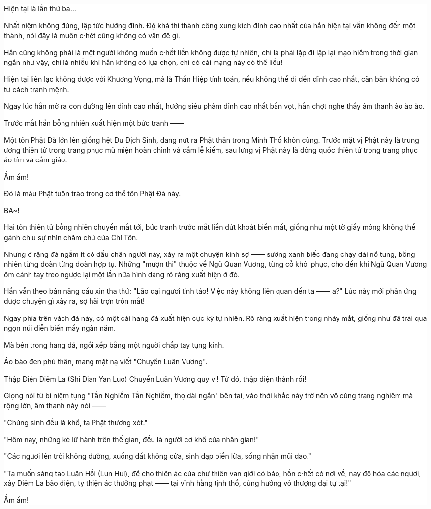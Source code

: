 Hiện tại là lần thứ ba...

Nhất niệm không đúng, lập tức hướng đỉnh. Độ khả thi thành công xung kích đỉnh cao nhất của hắn hiện tại vẫn không đến một thành, nói đây là muốn c·hết cũng không có vấn đề gì.

Hắn cũng không phải là một người không muốn c·hết liền không được tự nhiên, chỉ là phải lặp đi lặp lại mạo hiểm trong thời gian ngắn như vậy, chỉ là nhiều khi hắn không có lựa chọn, chỉ có cái mạng này có thể liều!

Hiện tại liên lạc không được với Khương Vọng, mà là Thần Hiệp tính toán, nếu không thể đi đến đỉnh cao nhất, căn bản không có tư cách tranh mệnh.

Ngay lúc hắn mở ra con đường lên đỉnh cao nhất, hướng siêu phàm đỉnh cao nhất bắn vọt, hắn chợt nghe thấy âm thanh ào ào ào.

Trước mắt hắn bỗng nhiên xuất hiện một bức tranh ——

Một tôn Phật Đà lớn lên giống hệt Dư Địch Sinh, đang nứt ra Phật thân trong Minh Thổ khôn cùng. Trước mặt vị Phật này là trung ương thiên tử trong trang phục mũ miện hoàn chỉnh và cầm lễ kiếm, sau lưng vị Phật này là đông quốc thiên tử trong trang phục áo tím và cầm giáo.

Ầm ầm!

Đó là máu Phật tuôn trào trong cơ thể tôn Phật Đà này.

BA~!

Hai tôn thiên tử bỗng nhiên chuyển mắt tới, bức tranh trước mắt liền dứt khoát biến mất, giống như một tờ giấy mỏng không thể gánh chịu sự nhìn chăm chú của Chí Tôn.

Nhưng ở rặng đá ngầm ít có dấu chân người này, xảy ra một chuyện kinh sợ —— sương xanh biếc đang chạy dài nổ tung, bỗng nhiên từng đoàn từng đoàn hợp tụ. Những "mượn thi" thuộc về Ngũ Quan Vương, từng cỗ khôi phục, cho đến khi Ngũ Quan Vương ôm cánh tay treo ngược lại một lần nữa hình dáng rõ ràng xuất hiện ở đó.

Hắn vẫn theo bản năng cầu xin tha thứ: "Lão đại ngươi tỉnh táo! Việc này không liên quan đến ta —— a?" Lúc này mới phản ứng được chuyện gì xảy ra, sợ hãi trợn tròn mắt!

Ngay phía trên vách đá này, có một cái hang đá xuất hiện cực kỳ tự nhiên. Rõ ràng xuất hiện trong nháy mắt, giống như đã trải qua ngọn núi diễn biến mấy ngàn năm.

Mà bên trong hang đá, ngồi xếp bằng một người chắp tay tụng kinh.

Áo bào đen phủ thân, mang mặt nạ viết "Chuyển Luân Vương".

Thập Điện Diêm La (Shi Dian Yan Luo) Chuyển Luân Vương quy vị! Từ đó, thập điện thành rồi!

Giọng nói từ bi niệm tụng "Tần Nghiễm Tần Nghiễm, thọ dài ngắn" bên tai, vào thời khắc này trở nên vô cùng trang nghiêm mà rộng lớn, âm thanh này nói ——

"Chúng sinh đều là khổ, ta Phật thương xót."

"Hôm nay, những kẻ lữ hành trên thế gian, đều là người cơ khổ của nhân gian!"

"Các ngươi lên trời không đường, xuống đất không cửa, sinh đạp biển lửa, sống nhận mũi đao."

"Ta muốn sáng tạo Luân Hồi (Lun Hui), để cho thiện ác của chư thiên vạn giới có báo, hồn c·hết có nơi về, nay độ hóa các ngươi, xây Diêm La bảo điện, ty thiện ác thưởng phạt —— tại vĩnh hằng tịnh thổ, cùng hưởng vô thượng đại tự tại!"

Ầm ầm!
